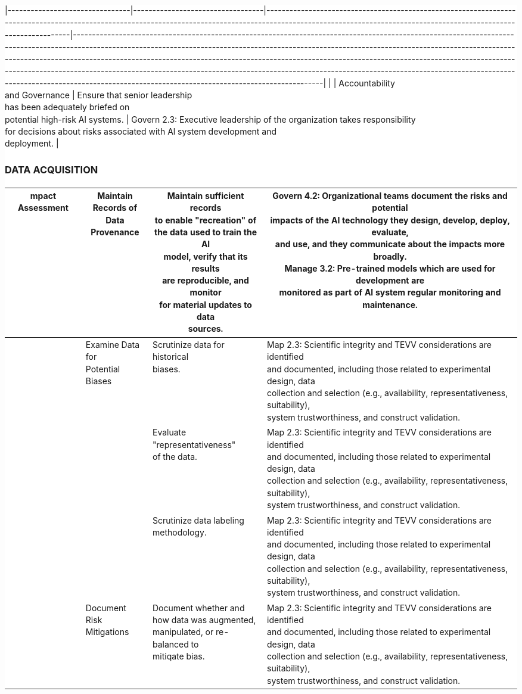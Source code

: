 |--------------------------------|----------------------------------|-----------------------------------------------------------------------------------------------------------------------------------------------------------------------------------------------------------------------|---------------------------------------------------------------------------------------------------------------------------------------------------------------------------------------------------------------------------------------------------------------------------------------------------------------------------------------------------------------------------------------------------------------------------------------------------------------------------------------------------------------------------------------------------------------------------------------------------------------------|
|                                | Accountability<br>and Governance | Ensure that senior leadership<br>has been adequately briefed on<br>potential high-risk Al systems.                                                                                                                    | Govern 2.3: Executive leadership of the organization takes responsibility<br>for decisions about risks associated with Al system development and<br>deployment.                                                                                                                                                                                                                                                                                                                                                                                                                                                     |

### DATA ACQUISITION

| mpact Assessment          | Maintain<br>Records of Data<br>Provenance | Maintain sufficient records<br>to enable "recreation" of<br>the data used to train the Al<br>model, verify that its results<br>are reproducible, and monitor<br>for material updates to data<br>sources. | Govern 4.2: Organizational teams document the risks and potential<br>impacts of the AI technology they design, develop, deploy, evaluate,<br>and use, and they communicate about the impacts more broadly.<br>Manage 3.2: Pre-trained models which are used for development are<br>monitored as part of Al system regular monitoring and maintenance.                                                 |
|---------------------------|-------------------------------------------|----------------------------------------------------------------------------------------------------------------------------------------------------------------------------------------------------------|-------------------------------------------------------------------------------------------------------------------------------------------------------------------------------------------------------------------------------------------------------------------------------------------------------------------------------------------------------------------------------------------------------|
|                           | Examine Data for<br>Potential Biases      | Scrutinize data for historical<br>biases.                                                                                                                                                                | Map 2.3: Scientific integrity and TEVV considerations are identified<br>and documented, including those related to experimental design, data<br>collection and selection (e.g., availability, representativeness, suitability),<br>system trustworthiness, and construct validation.                                                                                                                  |
|                           |                                           | Evaluate "representativeness"<br>of the data.                                                                                                                                                            | Map 2.3: Scientific integrity and TEVV considerations are identified<br>and documented, including those related to experimental design, data<br>collection and selection (e.g., availability, representativeness, suitability),<br>system trustworthiness, and construct validation.                                                                                                                  |
|                           |                                           | Scrutinize data labeling<br>methodology.                                                                                                                                                                 | Map 2.3: Scientific integrity and TEVV considerations are identified<br>and documented, including those related to experimental design, data<br>collection and selection (e.g., availability, representativeness, suitability),<br>system trustworthiness, and construct validation.                                                                                                                  |
|                           | Document Risk<br>Mitigations              | Document whether and<br>how data was augmented,<br>manipulated, or re-balanced to<br>mitiqate bias.                                                                                                      | Map 2.3: Scientific integrity and TEVV considerations are identified<br>and documented, including those related to experimental design, data<br>collection and selection (e.g., availability, representativeness, suitability),<br>system trustworthiness, and construct validation.                                                                                                                  |